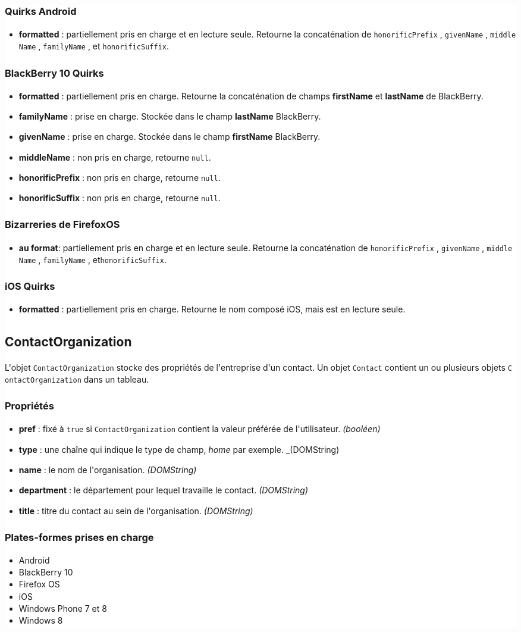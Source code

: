 
### Quirks Android

*   **formatted** : partiellement pris en charge et en lecture seule. Retourne la concaténation de `honorificPrefix` , `givenName` , `middleName` , `familyName` , et `honorificSuffix`.

### BlackBerry 10 Quirks

*   **formatted** : partiellement pris en charge. Retourne la concaténation de champs **firstName** et **lastName** de BlackBerry.

*   **familyName** : prise en charge. Stockée dans le champ **lastName** BlackBerry.

*   **givenName** : prise en charge. Stockée dans le champ **firstName** BlackBerry.

*   **middleName** : non pris en charge, retourne `null`.

*   **honorificPrefix** : non pris en charge, retourne `null`.

*   **honorificSuffix** : non pris en charge, retourne `null`.

### Bizarreries de FirefoxOS

*   **au format**: partiellement pris en charge et en lecture seule. Retourne la concaténation de `honorificPrefix` , `givenName` , `middleName` , `familyName` , et`honorificSuffix`.

### iOS Quirks

*   **formatted** : partiellement pris en charge. Retourne le nom composé iOS, mais est en lecture seule.

## ContactOrganization

L'objet `ContactOrganization` stocke des propriétés de l'entreprise d'un contact. Un objet `Contact` contient un ou plusieurs objets `ContactOrganization` dans un tableau.

### Propriétés

*   **pref** : fixé à `true` si `ContactOrganization` contient la valeur préférée de l'utilisateur. *(booléen)*

*   **type** : une chaîne qui indique le type de champ, *home* par exemple. _(DOMString)

*   **name** : le nom de l'organisation. *(DOMString)*

*   **department** : le département pour lequel travaille le contact. *(DOMString)*

*   **title** : titre du contact au sein de l'organisation. *(DOMString)*

### Plates-formes prises en charge

*   Android
*   BlackBerry 10
*   Firefox OS
*   iOS
*   Windows Phone 7 et 8
*   Windows 8
